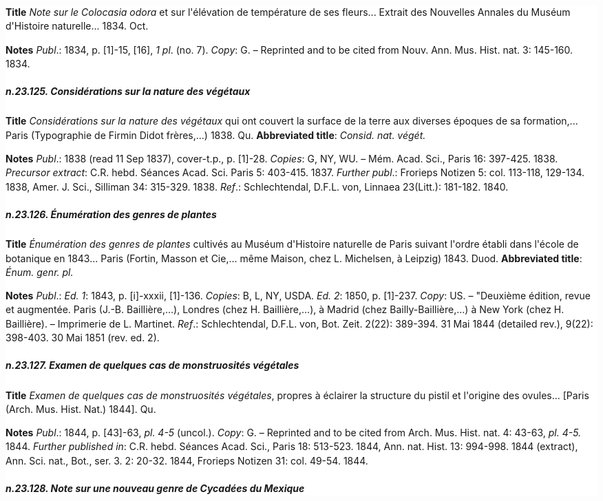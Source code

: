 **Title**
*Note sur le Colocasia odora* et sur l'élévation de température de ses fleurs... Extrait des Nouvelles Annales du Muséum d'Histoire naturelle... 1834. Oct.

**Notes**
*Publ*.: 1834, p. \[1\]-15, \[16\], *1 pl*. (no. 7). *Copy*: G. – Reprinted and to be cited from Nouv. Ann. Mus. Hist. nat. 3: 145-160. 1834.

##### n.23.125. Considérations sur la nature des végétaux

**Title**
*Considérations sur la nature des végétaux* qui ont couvert la surface de la terre aux diverses époques de sa formation,... Paris (Typographie de Firmin Didot frères,...) 1838. Qu.
**Abbreviated title**: *Consid. nat. végét.*

**Notes**
*Publ*.: 1838 (read 11 Sep 1837), cover-t.p., p. \[1\]-28. *Copies*: G, NY, WU. – Mém. Acad. Sci., Paris 16: 397-425. 1838.
*Precursor extract*: C.R. hebd. Séances Acad. Sci. Paris 5: 403-415. 1837.
*Further publ*.: Frorieps Notizen 5: col. 113-118, 129-134. 1838, Amer. J. Sci., Silliman 34: 315-329. 1838.
*Ref*.: Schlechtendal, D.F.L. von, Linnaea 23(Litt.): 181-182. 1840.

##### n.23.126. Énumération des genres de plantes

**Title**
*Énumération des genres de plantes* cultivés au Muséum d'Histoire naturelle de Paris suivant l'ordre établi dans l'école de botanique en 1843... Paris (Fortin, Masson et Cie,... même Maison, chez L. Michelsen, à Leipzig) 1843. Duod.
**Abbreviated title**: *Énum. genr. pl.*

**Notes**
*Publ*.: *Ed. 1*: 1843, p. \[i\]-xxxii, \[1\]-136. *Copies*: B, L, NY, USDA.
*Ed. 2*: 1850, p. \[1\]-237. *Copy*: US. – "Deuxième édition, revue et augmentée. Paris (J.-B. Baillière,...), Londres (chez H. Baillière,...), à Madrid (chez Bailly-Baillière,...) à New York (chez H. Baillière). – Imprimerie de L. Martinet.
*Ref*.: Schlechtendal, D.F.L. von, Bot. Zeit. 2(22): 389-394. 31 Mai 1844 (detailed rev.), 9(22): 398-403. 30 Mai 1851 (rev. ed. 2).

##### n.23.127. Examen de quelques cas de monstruosités végétales

**Title**
*Examen de quelques cas de monstruosités végétales*, propres à éclairer la structure du pistil et l'origine des ovules... \[Paris (Arch. Mus. Hist. Nat.) 1844\]. Qu.

**Notes**
*Publ*.: 1844, p. \[43\]-63, *pl. 4-5* (uncol.). *Copy*: G. – Reprinted and to be cited from Arch. Mus. Hist. nat. 4: 43-63, *pl. 4-5.* 1844.
*Further published in*: C.R. hebd. Séances Acad. Sci., Paris 18: 513-523. 1844, Ann. nat. Hist. 13: 994-998. 1844 (extract), Ann. Sci. nat., Bot., ser. 3. 2: 20-32. 1844, Frorieps Notizen 31: col. 49-54. 1844.

##### n.23.128. Note sur une nouveau genre de Cycadées du Mexique
